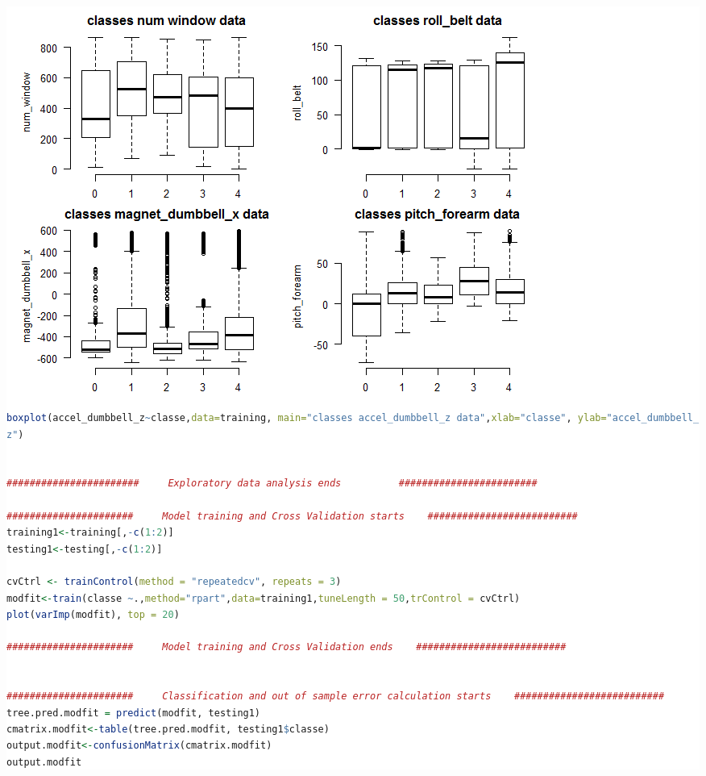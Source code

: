 ![](index_files/figure-html/unnamed-chunk-1-2.png)

```r
boxplot(accel_dumbbell_z~classe,data=training, main="classes accel_dumbbell_z data",xlab="classe", ylab="accel_dumbbell_z")


#######################     Exploratory data analysis ends          ########################

######################     Model training and Cross Validation starts    ##########################
training1<-training[,-c(1:2)]
testing1<-testing[,-c(1:2)]

cvCtrl <- trainControl(method = "repeatedcv", repeats = 3)
modfit<-train(classe ~.,method="rpart",data=training1,tuneLength = 50,trControl = cvCtrl)
plot(varImp(modfit), top = 20)

######################     Model training and Cross Validation ends    ##########################


######################     Classification and out of sample error calculation starts    ##########################
tree.pred.modfit = predict(modfit, testing1)
cmatrix.modfit<-table(tree.pred.modfit, testing1$classe)
output.modfit<-confusionMatrix(cmatrix.modfit)
output.modfit
```
